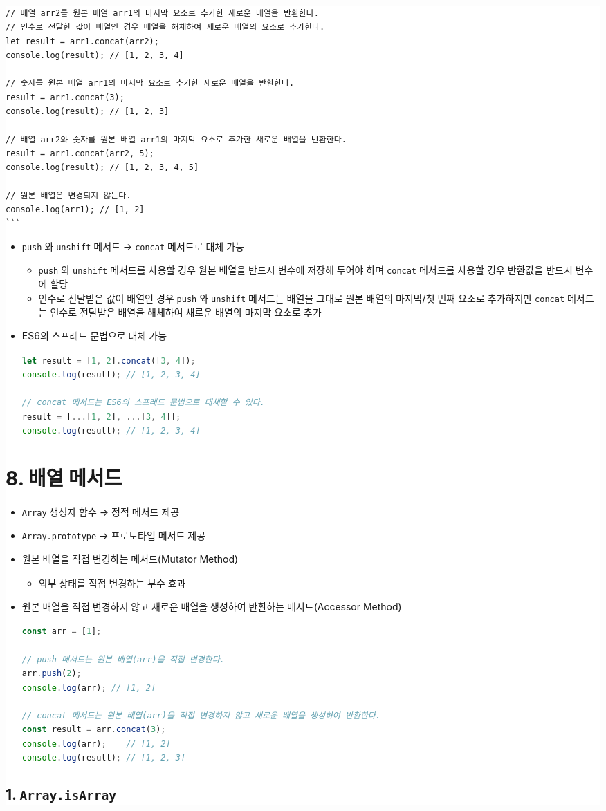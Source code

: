     // 배열 arr2를 원본 배열 arr1의 마지막 요소로 추가한 새로운 배열을 반환한다.
    // 인수로 전달한 값이 배열인 경우 배열을 해체하여 새로운 배열의 요소로 추가한다.
    let result = arr1.concat(arr2);
    console.log(result); // [1, 2, 3, 4]
    
    // 숫자를 원본 배열 arr1의 마지막 요소로 추가한 새로운 배열을 반환한다.
    result = arr1.concat(3);
    console.log(result); // [1, 2, 3]
    
    // 배열 arr2와 숫자를 원본 배열 arr1의 마지막 요소로 추가한 새로운 배열을 반환한다.
    result = arr1.concat(arr2, 5);
    console.log(result); // [1, 2, 3, 4, 5]
    
    // 원본 배열은 변경되지 않는다.
    console.log(arr1); // [1, 2]
    ```
    
- `push` 와 `unshift` 메서드 → `concat` 메서드로 대체 가능
    - `push` 와 `unshift` 메서드를 사용할 경우 원본 배열을 반드시 변수에 저장해 두어야 하며 `concat` 메서드를 사용할 경우 반환값을 반드시 변수에 할당
    - 인수로 전달받은 값이 배열인 경우 `push` 와 `unshift` 메서드는 배열을 그대로 원본 배열의 마지막/첫 번째 요소로 추가하지만 `concat` 메서드는 인수로 전달받은 배열을 해체하여 새로운 배열의 마지막 요소로 추가
- ES6의 스프레드 문법으로 대체 가능
    
    ```jsx
    let result = [1, 2].concat([3, 4]);
    console.log(result); // [1, 2, 3, 4]
    
    // concat 메서드는 ES6의 스프레드 문법으로 대체할 수 있다.
    result = [...[1, 2], ...[3, 4]];
    console.log(result); // [1, 2, 3, 4]
    ```

# 8. 배열 메서드

- `Array` 생성자 함수 → 정적 메서드 제공
- `Array.prototype` → 프로토타입 메서드 제공
- 원본 배열을 직접 변경하는 메서드(Mutator Method)
    - 외부 상태를 직접 변경하는 부수 효과
- 원본 배열을 직접 변경하지 않고 새로운 배열을 생성하여 반환하는 메서드(Accessor Method)
    
    ```jsx
    const arr = [1];
    
    // push 메서드는 원본 배열(arr)을 직접 변경한다.
    arr.push(2);
    console.log(arr); // [1, 2]
    
    // concat 메서드는 원본 배열(arr)을 직접 변경하지 않고 새로운 배열을 생성하여 반환한다.
    const result = arr.concat(3);
    console.log(arr);    // [1, 2]
    console.log(result); // [1, 2, 3]
    ```
    

## 1. `Array.isArray`
